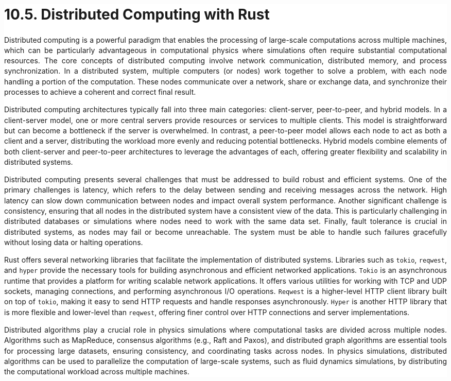 # 10.5. Distributed Computing with Rust
<p style="text-align: justify;">
Distributed computing is a powerful paradigm that enables the processing of large-scale computations across multiple machines, which can be particularly advantageous in computational physics where simulations often require substantial computational resources. The core concepts of distributed computing involve network communication, distributed memory, and process synchronization. In a distributed system, multiple computers (or nodes) work together to solve a problem, with each node handling a portion of the computation. These nodes communicate over a network, share or exchange data, and synchronize their processes to achieve a coherent and correct final result.
</p>

<p style="text-align: justify;">
Distributed computing architectures typically fall into three main categories: client-server, peer-to-peer, and hybrid models. In a client-server model, one or more central servers provide resources or services to multiple clients. This model is straightforward but can become a bottleneck if the server is overwhelmed. In contrast, a peer-to-peer model allows each node to act as both a client and a server, distributing the workload more evenly and reducing potential bottlenecks. Hybrid models combine elements of both client-server and peer-to-peer architectures to leverage the advantages of each, offering greater flexibility and scalability in distributed systems.
</p>

<p style="text-align: justify;">
Distributed computing presents several challenges that must be addressed to build robust and efficient systems. One of the primary challenges is latency, which refers to the delay between sending and receiving messages across the network. High latency can slow down communication between nodes and impact overall system performance. Another significant challenge is consistency, ensuring that all nodes in the distributed system have a consistent view of the data. This is particularly challenging in distributed databases or simulations where nodes need to work with the same data set. Finally, fault tolerance is crucial in distributed systems, as nodes may fail or become unreachable. The system must be able to handle such failures gracefully without losing data or halting operations.
</p>

<p style="text-align: justify;">
Rust offers several networking libraries that facilitate the implementation of distributed systems. Libraries such as <code>tokio</code>, <code>reqwest</code>, and <code>hyper</code> provide the necessary tools for building asynchronous and efficient networked applications. <code>Tokio</code> is an asynchronous runtime that provides a platform for writing scalable network applications. It offers various utilities for working with TCP and UDP sockets, managing connections, and performing asynchronous I/O operations. <code>Reqwest</code> is a higher-level HTTP client library built on top of <code>tokio</code>, making it easy to send HTTP requests and handle responses asynchronously. <code>Hyper</code> is another HTTP library that is more flexible and lower-level than <code>reqwest</code>, offering finer control over HTTP connections and server implementations.
</p>

<p style="text-align: justify;">
Distributed algorithms play a crucial role in physics simulations where computational tasks are divided across multiple nodes. Algorithms such as MapReduce, consensus algorithms (e.g., Raft and Paxos), and distributed graph algorithms are essential tools for processing large datasets, ensuring consistency, and coordinating tasks across nodes. In physics simulations, distributed algorithms can be used to parallelize the computation of large-scale systems, such as fluid dynamics simulations, by distributing the computational workload across multiple machines.
</p>
